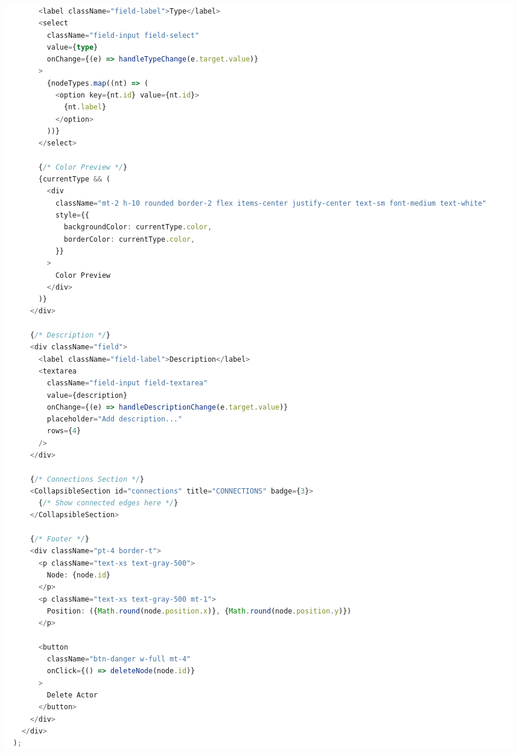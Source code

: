 ```typescript
        <label className="field-label">Type</label>
        <select
          className="field-input field-select"
          value={type}
          onChange={(e) => handleTypeChange(e.target.value)}
        >
          {nodeTypes.map((nt) => (
            <option key={nt.id} value={nt.id}>
              {nt.label}
            </option>
          ))}
        </select>

        {/* Color Preview */}
        {currentType && (
          <div
            className="mt-2 h-10 rounded border-2 flex items-center justify-center text-sm font-medium text-white"
            style={{
              backgroundColor: currentType.color,
              borderColor: currentType.color,
            }}
          >
            Color Preview
          </div>
        )}
      </div>

      {/* Description */}
      <div className="field">
        <label className="field-label">Description</label>
        <textarea
          className="field-input field-textarea"
          value={description}
          onChange={(e) => handleDescriptionChange(e.target.value)}
          placeholder="Add description..."
          rows={4}
        />
      </div>

      {/* Connections Section */}
      <CollapsibleSection id="connections" title="CONNECTIONS" badge={3}>
        {/* Show connected edges here */}
      </CollapsibleSection>

      {/* Footer */}
      <div className="pt-4 border-t">
        <p className="text-xs text-gray-500">
          Node: {node.id}
        </p>
        <p className="text-xs text-gray-500 mt-1">
          Position: ({Math.round(node.position.x)}, {Math.round(node.position.y)})
        </p>

        <button
          className="btn-danger w-full mt-4"
          onClick={() => deleteNode(node.id)}
        >
          Delete Actor
        </button>
      </div>
    </div>
  );
```
